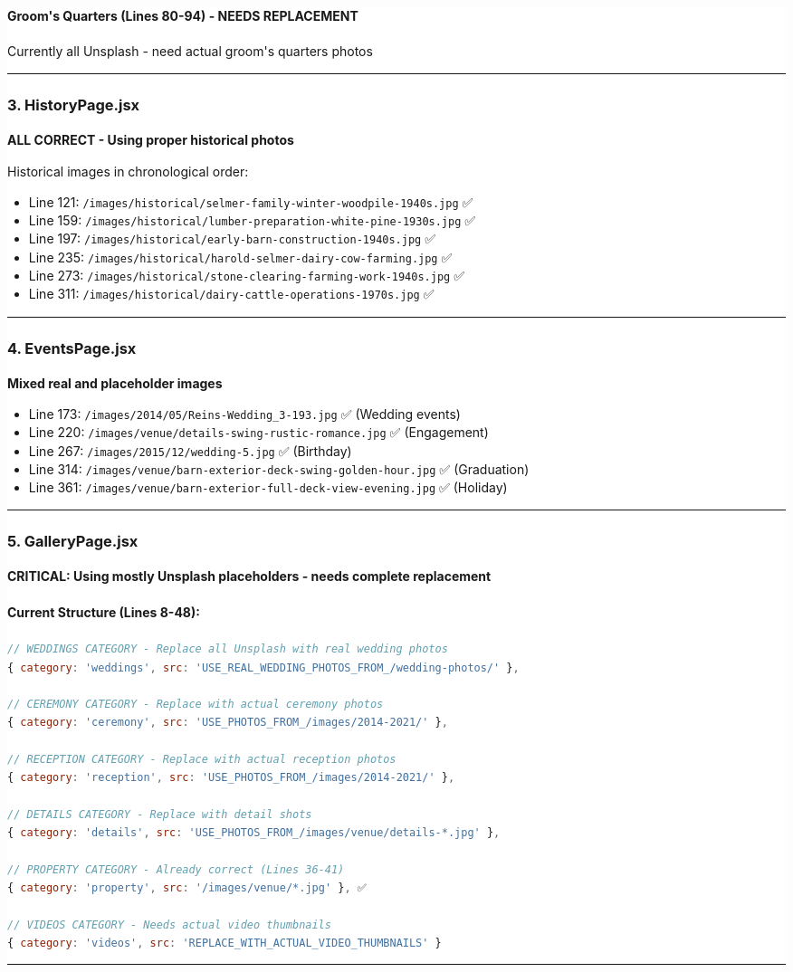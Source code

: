 #### Groom's Quarters (Lines 80-94) - NEEDS REPLACEMENT
Currently all Unsplash - need actual groom's quarters photos

---

### 3. HistoryPage.jsx
**ALL CORRECT - Using proper historical photos**

Historical images in chronological order:
- Line 121: `/images/historical/selmer-family-winter-woodpile-1940s.jpg` ✅
- Line 159: `/images/historical/lumber-preparation-white-pine-1930s.jpg` ✅
- Line 197: `/images/historical/early-barn-construction-1940s.jpg` ✅
- Line 235: `/images/historical/harold-selmer-dairy-cow-farming.jpg` ✅
- Line 273: `/images/historical/stone-clearing-farming-work-1940s.jpg` ✅
- Line 311: `/images/historical/dairy-cattle-operations-1970s.jpg` ✅

---

### 4. EventsPage.jsx
**Mixed real and placeholder images**

- Line 173: `/images/2014/05/Reins-Wedding_3-193.jpg` ✅ (Wedding events)
- Line 220: `/images/venue/details-swing-rustic-romance.jpg` ✅ (Engagement)
- Line 267: `/images/2015/12/wedding-5.jpg` ✅ (Birthday)
- Line 314: `/images/venue/barn-exterior-deck-swing-golden-hour.jpg` ✅ (Graduation)
- Line 361: `/images/venue/barn-exterior-full-deck-view-evening.jpg` ✅ (Holiday)

---

### 5. GalleryPage.jsx
**CRITICAL: Using mostly Unsplash placeholders - needs complete replacement**

#### Current Structure (Lines 8-48):
```javascript
// WEDDINGS CATEGORY - Replace all Unsplash with real wedding photos
{ category: 'weddings', src: 'USE_REAL_WEDDING_PHOTOS_FROM_/wedding-photos/' },

// CEREMONY CATEGORY - Replace with actual ceremony photos
{ category: 'ceremony', src: 'USE_PHOTOS_FROM_/images/2014-2021/' },

// RECEPTION CATEGORY - Replace with actual reception photos
{ category: 'reception', src: 'USE_PHOTOS_FROM_/images/2014-2021/' },

// DETAILS CATEGORY - Replace with detail shots
{ category: 'details', src: 'USE_PHOTOS_FROM_/images/venue/details-*.jpg' },

// PROPERTY CATEGORY - Already correct (Lines 36-41)
{ category: 'property', src: '/images/venue/*.jpg' }, ✅

// VIDEOS CATEGORY - Needs actual video thumbnails
{ category: 'videos', src: 'REPLACE_WITH_ACTUAL_VIDEO_THUMBNAILS' }
```

---
